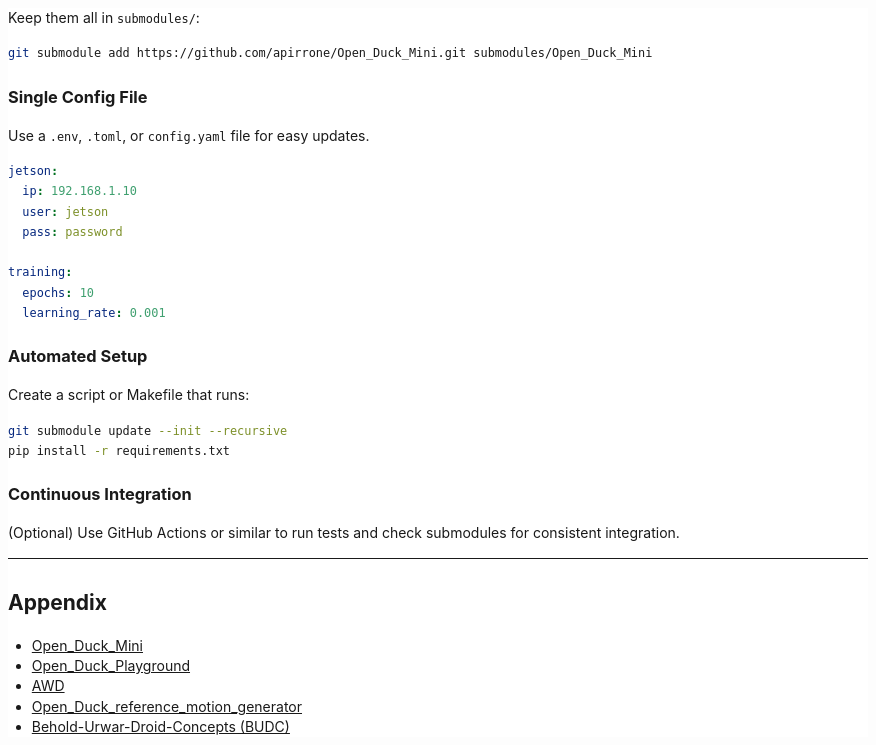 Keep them all in `submodules/`:
```bash
git submodule add https://github.com/apirrone/Open_Duck_Mini.git submodules/Open_Duck_Mini
```

### Single Config File

Use a `.env`, `.toml`, or `config.yaml` file for easy updates.

```yaml
jetson:
  ip: 192.168.1.10
  user: jetson
  pass: password

training:
  epochs: 10
  learning_rate: 0.001
```

### Automated Setup

Create a script or Makefile that runs:
```bash
git submodule update --init --recursive
pip install -r requirements.txt
```

### Continuous Integration

(Optional) Use GitHub Actions or similar to run tests and check submodules for consistent integration.

---

## Appendix

- [Open_Duck_Mini](https://github.com/apirrone/Open_Duck_Mini)
- [Open_Duck_Playground](https://github.com/apirrone/Open_Duck_Playground)
- [AWD](https://github.com/rimim/AWD)
- [Open_Duck_reference_motion_generator](https://github.com/apirrone/Open_Duck_reference_motion_generator)
- [Behold-Urwar-Droid-Concepts (BUDC)](https://github.com/Aronnaxx/Behold-Urwar-Droid-Concepts)
